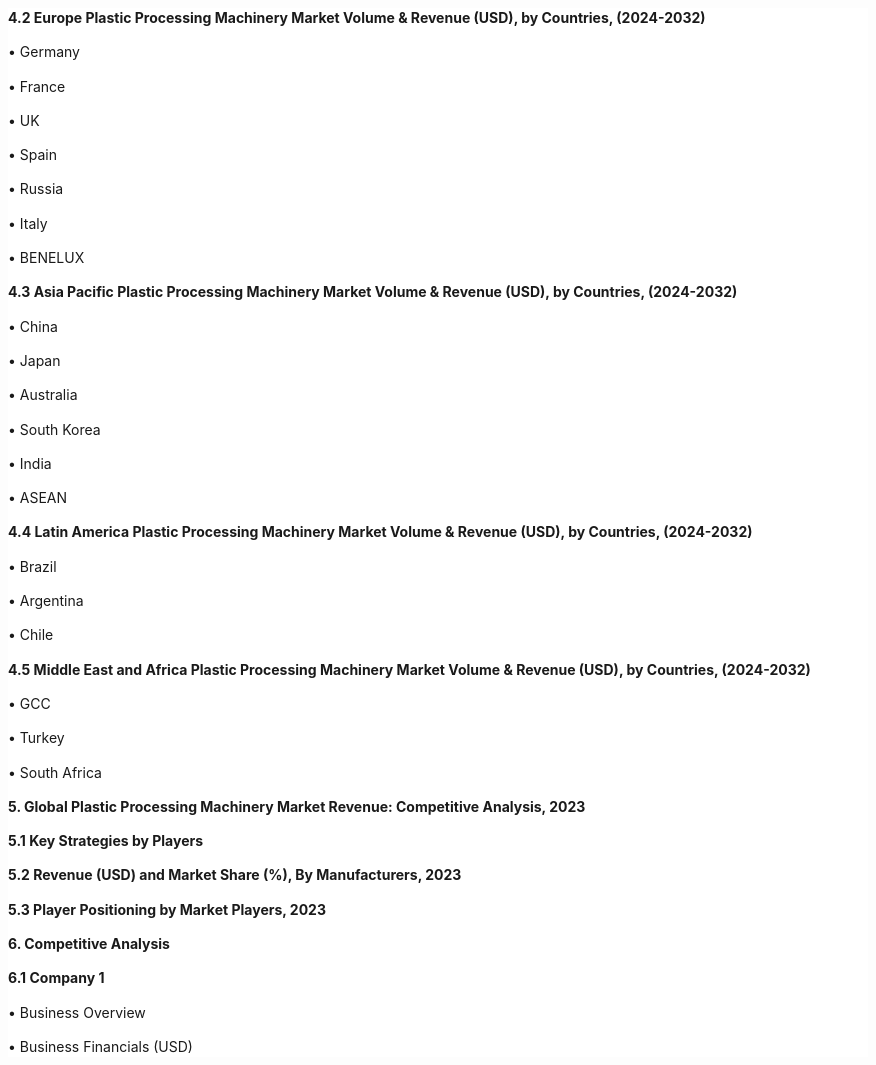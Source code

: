 <strong>4.2 Europe Plastic Processing Machinery Market Volume &amp; Revenue (USD), by Countries, (2024-2032)</strong>

• Germany

• France

• UK

• Spain

• Russia

• Italy

• BENELUX

<strong>4.3 Asia Pacific Plastic Processing Machinery Market Volume &amp; Revenue (USD), by Countries, (2024-2032)</strong>

• China

• Japan

• Australia

• South Korea

• India

• ASEAN

<strong>4.4 Latin America Plastic Processing Machinery Market Volume &amp; Revenue (USD), by Countries, (2024-2032)</strong>

• Brazil

• Argentina

• Chile

<strong>4.5 Middle East and Africa Plastic Processing Machinery Market Volume &amp; Revenue (USD), by Countries, (2024-2032)</strong>

• GCC

• Turkey

• South Africa

<strong>5. Global Plastic Processing Machinery Market Revenue: Competitive Analysis, 2023</strong>

<strong>5.1 Key Strategies by Players</strong>

<strong>5.2 Revenue (USD) and Market Share (%), By Manufacturers, 2023</strong>

<strong>5.3 Player Positioning by Market Players, 2023</strong>

<strong>6. Competitive Analysis</strong>

<strong>6.1 Company 1</strong>

• Business Overview

• Business Financials (USD)
